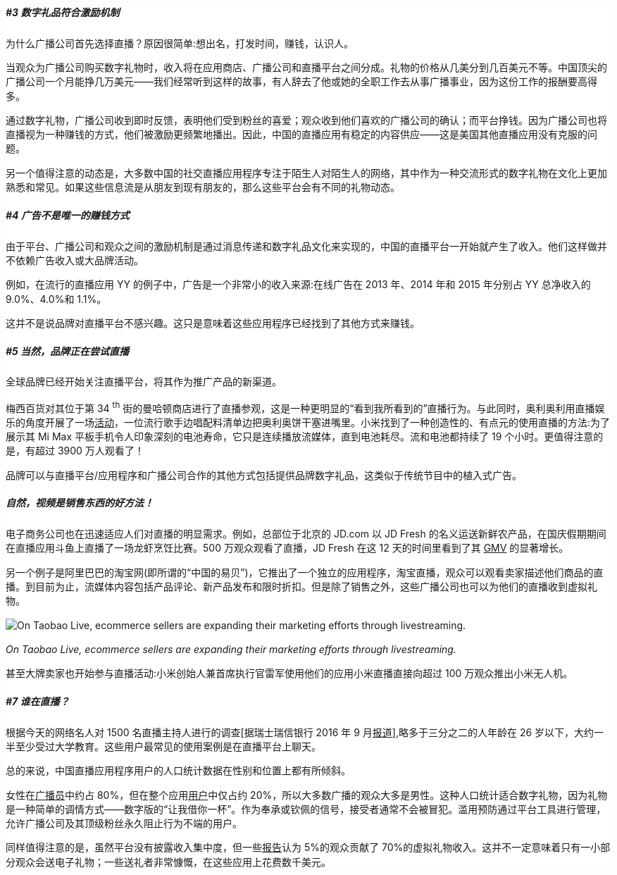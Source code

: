 ##### #3 数字礼品符合激励机制

为什么广播公司首先选择直播？原因很简单:想出名，打发时间，赚钱，认识人。

当观众为广播公司购买数字礼物时，收入将在应用商店、广播公司和直播平台之间分成。礼物的价格从几美分到几百美元不等。中国顶尖的广播公司一个月能挣几万美元——我们经常听到这样的故事，有人辞去了他或她的全职工作去从事广播事业，因为这份工作的报酬要高得多。

通过数字礼物，广播公司收到即时反馈，表明他们受到粉丝的喜爱；观众收到他们喜欢的广播公司的确认；而平台挣钱。因为广播公司也将直播视为一种赚钱的方式，他们被激励更频繁地播出。因此，中国的直播应用有稳定的内容供应——这是美国其他直播应用没有克服的问题。

另一个值得注意的动态是，大多数中国的社交直播应用程序专注于陌生人对陌生人的网络，其中作为一种交流形式的数字礼物在文化上更加熟悉和常见。如果这些信息流是从朋友到现有朋友的，那么这些平台会有不同的礼物动态。

##### #4 广告不是唯一的赚钱方式

由于平台、广播公司和观众之间的激励机制是通过消息传递和数字礼品文化来实现的，中国的直播平台一开始就产生了收入。他们这样做并不依赖广告收入或大品牌活动。

例如，在流行的直播应用 YY 的例子中，广告是一个非常小的收入来源:在线广告在 2013 年、2014 年和 2015 年分别占 YY 总净收入的 9.0%、4.0%和 1.1%。

这并不是说品牌对直播平台不感兴趣。这只是意味着这些应用程序已经找到了其他方式来赚钱。

##### #5 当然，品牌正在尝试直播

全球品牌已经开始关注直播平台，将其作为推广产品的新渠道。

梅西百货对其位于第 34 <sup>th</sup> 街的曼哈顿商店进行了直播参观，这是一种更明显的“看到我所看到的”直播行为。与此同时，奥利奥利用直播娱乐的角度开展了一场[活动](http://adage.com/article/digital/advertisers-tapping-china-s-crazy-livestreaming-culture/305599/)，一位流行歌手边唱配料清单边把奥利奥饼干塞进嘴里。小米找到了一种创造性的、有点元的使用直播的方法:为了展示其 Mi Max 平板手机令人印象深刻的电池寿命，它只是连续播放流媒体，直到电池耗尽。流和电池都持续了 19 个小时。更值得注意的是，有超过 3900 万人观看了！

品牌可以与直播平台/应用程序和广播公司合作的其他方式包括提供品牌数字礼品，这类似于传统节目中的植入式广告。

##### 自然，视频是销售东西的好方法！

电子商务公司也在迅速适应人们对直播的明显需求。例如，总部位于北京的 JD.com 以 JD Fresh 的名义运送新鲜农产品，在国庆假期期间在直播应用斗鱼上直播了一场龙虾烹饪比赛。500 万观众观看了直播，JD Fresh 在这 12 天的时间里看到了其 [GMV](http://a16z.com/2015/08/21/16-metrics/) 的显著增长。

另一个例子是阿里巴巴的淘宝网(即所谓的“中国的易贝”)，它推出了一个独立的应用程序，淘宝直播，观众可以观看卖家描述他们商品的直播。到目前为止，流媒体内容包括产品评论、新产品发布和限时折扣。但是除了销售之外，这些广播公司也可以为他们的直播收到虚拟礼物。

![On Taobao Live, ecommerce sellers are expanding their marketing efforts through livestreaming. ](img/fd8afe8a198130edc0ec5272793e96b1.png)

*On Taobao Live, ecommerce sellers are expanding their marketing efforts through livestreaming.*



甚至大牌卖家也开始参与直播活动:小米创始人兼首席执行官雷军使用他们的应用小米直播直接向超过 100 万观众推出小米无人机。

##### #7 谁在直播？

根据今天的网络名人对 1500 名直播主持人进行的调查[据瑞士瑞信银行 2016 年 9 月[报道](https://www.credit-suisse.com/us/en.html)],略多于三分之二的人年龄在 26 岁以下，大约一半至少受过大学教育。这些用户最常见的使用案例是在直播平台上聊天。

总的来说，中国直播应用程序用户的人口统计数据在性别和位置上都有所倾斜。

女性在[广播员](http://www.gamersky.com/news/201512/698755.shtml)中约占 80%，但在整个应用[用户](http://www.questmobile.com.cn/blog/blog_41.html)中仅占约 20%，所以大多数广播的观众大多是男性。这种人口统计适合数字礼物，因为礼物是一种简单的调情方式——数字版的“让我借你一杯”。作为奉承或钦佩的信号，接受者通常不会被冒犯。滥用预防通过平台工具进行管理，允许广播公司及其顶级粉丝永久阻止行为不端的用户。

同样值得注意的是，虽然平台没有披露收入集中度，但一些[报告](http://36kr.com/p/5048953.html)认为 5%的观众贡献了 70%的虚拟礼物收入。这并不一定意味着只有一小部分观众会送电子礼物；一些送礼者非常慷慨，在这些应用上花费数千美元。
